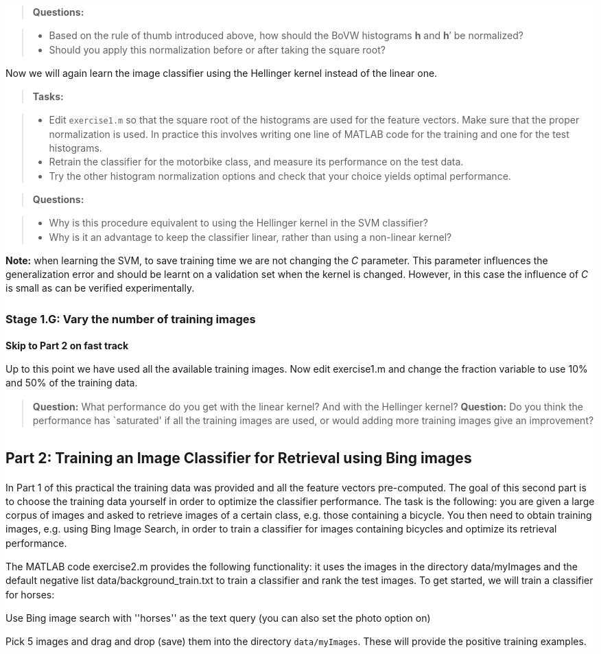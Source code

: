 > **Questions:**

> * Based on the rule of thumb introduced above, how should the BoVW histograms $\mathbf{h}$ and $\mathbf{h}'$ be normalized?
> * Should you apply this normalization before or after taking the square root?

Now we will again learn the image classifier using the Hellinger kernel instead of the linear one.

> **Tasks:**

> * Edit `exercise1.m` so that the square root of the histograms are used for the feature vectors. Make sure that the proper normalization is used. In practice this involves writing one line of MATLAB code for the training and one for the test histograms.
> * Retrain the classifier for the motorbike class, and measure its performance on the test data.
> * Try the other histogram normalization options and check that your choice yields optimal performance.

> **Questions:**

> * Why is this procedure equivalent to using the Hellinger kernel in the SVM classifier?
> * Why is it an advantage to keep the classifier linear, rather than using a non-linear kernel?

**Note:** when learning the SVM, to save training time we are not changing the $C$ parameter. This parameter influences the generalization error and should be learnt on a validation set when the kernel is changed. However, in this case the influence of $C$ is small as can be verified experimentally.

### Stage 1.G: Vary the number of training images

**Skip to Part 2 on fast track**

Up to this point we have used all the available training images. Now edit exercise1.m and change the fraction variable to use 10% and 50% of the training data.

> **Question:** What performance do you get with the linear kernel? And with the Hellinger kernel?
> **Question:** Do you think the performance has `saturated' if all the training images are used, or would adding more training images give an improvement?

## Part 2: Training an Image Classifier for Retrieval using Bing images

In Part 1 of this practical the training data was provided and all the feature vectors pre-computed. The goal of this second part is to choose the training data yourself in order to optimize the classifier performance. The task is the following: you are given a large corpus of images and asked to retrieve images of a certain class, e.g. those containing a bicycle. You then need to obtain training images, e.g. using Bing Image Search, in order to train a classifier for images containing bicycles and optimize its retrieval performance.

The MATLAB code exercise2.m provides the following functionality: it uses the images in the directory data/myImages and the default negative list data/background_train.txt to train a classifier and rank the test images. To get started, we will train a classifier for horses:

Use Bing image search with ''horses'' as the text query (you can also set the photo option on)

Pick 5 images and drag and drop (save) them into the directory `data/myImages`. These will provide the positive training examples.
